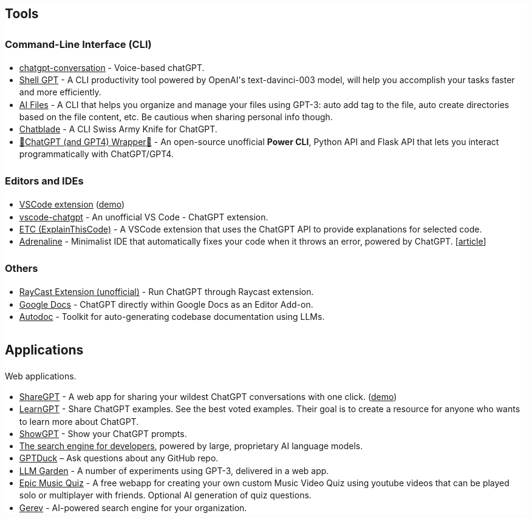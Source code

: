 ## Tools

### Command-Line Interface (CLI)

- [chatgpt-conversation](https://github.com/platelminto/chatgpt-conversation) - Voice-based chatGPT.
- [Shell GPT](https://github.com/TheR1D/shell_gpt) - A CLI productivity tool powered by OpenAI's text-davinci-003 model, will help you accomplish your tasks faster and more efficiently.
- [AI Files](https://github.com/jjuliano/aifiles) - A CLI that helps you organize and manage your files using GPT-3: auto add tag to the file, auto create directories based on the file content, etc. Be cautious when sharing personal info though.
- [Chatblade](https://github.com/npiv/chatblade) - A CLI Swiss Army Knife for ChatGPT.
- [:candy:ChatGPT (and GPT4) Wrapper:candy:](https://github.com/mmabrouk/chatgpt-wrapper) - An open-source unofficial **Power CLI**, Python API and Flask API that lets you interact programmatically with ChatGPT/GPT4.

### Editors and IDEs

- [VSCode extension](https://github.com/mpociot/chatgpt-vscode) ([demo](https://twitter.com/marcelpociot/status/1599180144551526400))
- [vscode-chatgpt](https://github.com/gencay/vscode-chatgpt) - An unofficial VS Code - ChatGPT extension.
- [ETC (ExplainThisCode)](https://github.com/evyatar9/ExplainThisCode) - A VSCode extension that uses the ChatGPT API to provide explanations for selected code.
- [Adrenaline](https://github.com/shobrook/adrenaline) - Minimalist IDE that automatically fixes your code when it throws an error, powered by ChatGPT. [[article](https://devpost.com/software/adrenaline-ide)]

### Others

- [RayCast Extension (unofficial)](https://github.com/abielzulio/chatgpt-raycast) - Run ChatGPT through Raycast extension.
- [Google Docs](https://github.com/cesarhuret/docGPT) - ChatGPT directly within Google Docs as an Editor Add-on.
- [Autodoc](https://github.com/context-labs/autodoc) - Toolkit for auto-generating codebase documentation using LLMs.

## Applications

Web applications.

- [ShareGPT](https://sharegpt.com/) - A web app for sharing your wildest ChatGPT conversations with one click. ([demo](https://twitter.com/steventey/status/1599816553490366464))
- [LearnGPT](https://www.learngpt.com/) - Share ChatGPT examples. See the best voted examples. Their goal is to create a resource for anyone who wants to learn more about ChatGPT.
- [ShowGPT](https://showgpt.co/) - Show your ChatGPT prompts.
- [The search engine for developers](https://beta.sayhello.so/), powered by large, proprietary AI language models.
- [GPTDuck](https://www.gptduck.com/) – Ask questions about any GitHub repo.
- [LLM Garden](https://github.com/ianb/llm-garden) - A number of experiments using GPT-3, delivered in a web app.
- [Epic Music Quiz](https://epicmusicquiz.com) - A free webapp for creating your own custom Music Video Quiz using youtube videos that can be played solo or multiplayer with friends. Optional AI generation of quiz questions.
- [Gerev](https://github.com/GerevAI/gerev) - AI-powered search engine for your organization.
